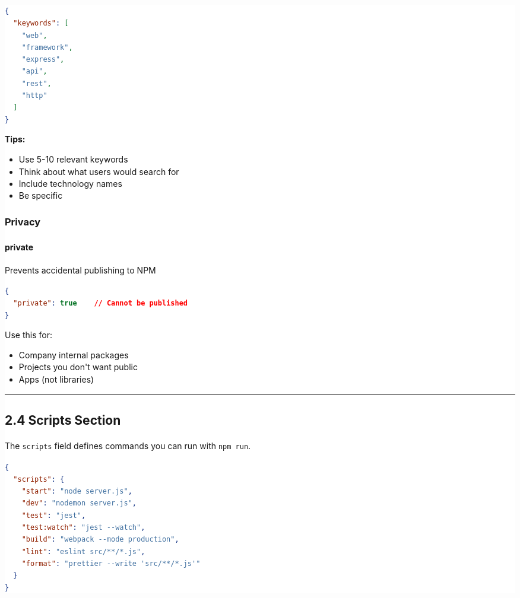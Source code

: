 ```json
{
  "keywords": [
    "web",
    "framework",
    "express",
    "api",
    "rest",
    "http"
  ]
}
```

**Tips:**
- Use 5-10 relevant keywords
- Think about what users would search for
- Include technology names
- Be specific

### Privacy

#### private
Prevents accidental publishing to NPM

```json
{
  "private": true    // Cannot be published
}
```

Use this for:
- Company internal packages
- Projects you don't want public
- Apps (not libraries)

---

## 2.4 Scripts Section

The `scripts` field defines commands you can run with `npm run`.

```json
{
  "scripts": {
    "start": "node server.js",
    "dev": "nodemon server.js",
    "test": "jest",
    "test:watch": "jest --watch",
    "build": "webpack --mode production",
    "lint": "eslint src/**/*.js",
    "format": "prettier --write 'src/**/*.js'"
  }
}
```
